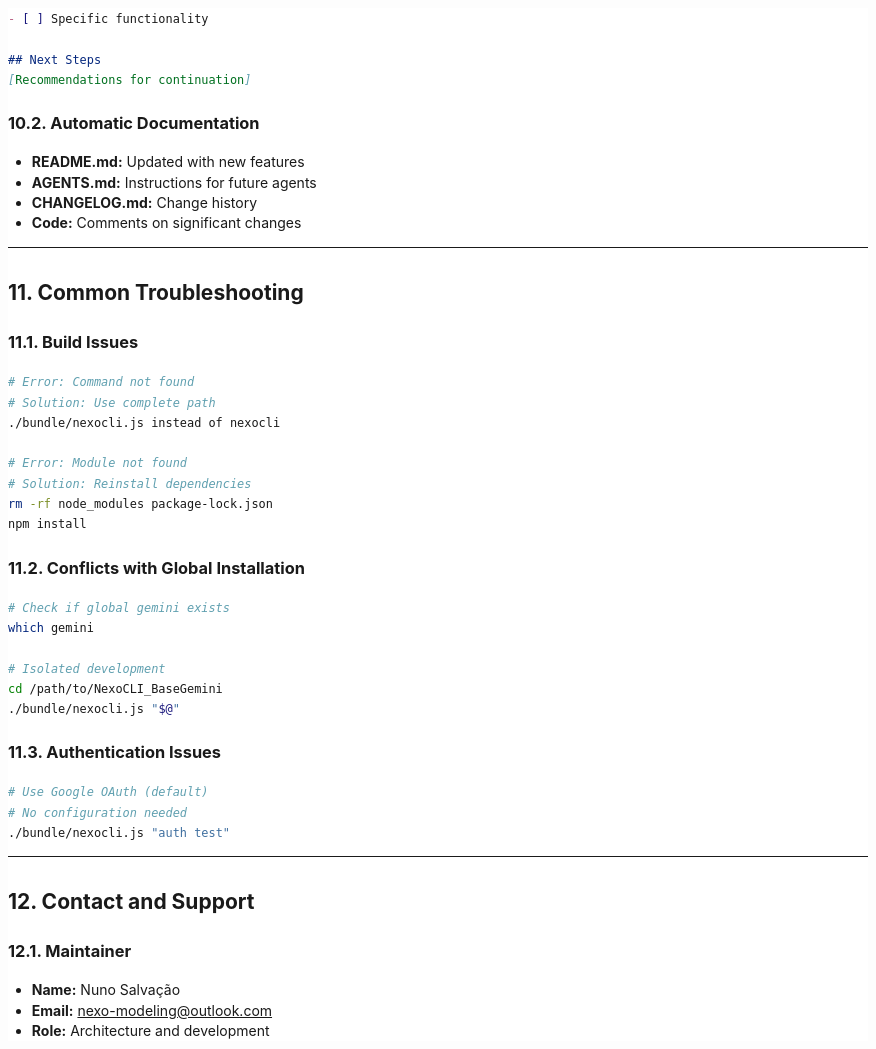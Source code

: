 ```markdown
- [ ] Specific functionality

## Next Steps
[Recommendations for continuation]
```

### 10.2. Automatic Documentation
- **README.md:** Updated with new features
- **AGENTS.md:** Instructions for future agents
- **CHANGELOG.md:** Change history
- **Code:** Comments on significant changes

---

## 11. Common Troubleshooting

### 11.1. Build Issues
```bash
# Error: Command not found
# Solution: Use complete path
./bundle/nexocli.js instead of nexocli

# Error: Module not found
# Solution: Reinstall dependencies
rm -rf node_modules package-lock.json
npm install
```

### 11.2. Conflicts with Global Installation
```bash
# Check if global gemini exists
which gemini

# Isolated development
cd /path/to/NexoCLI_BaseGemini
./bundle/nexocli.js "$@"
```

### 11.3. Authentication Issues
```bash
# Use Google OAuth (default)
# No configuration needed
./bundle/nexocli.js "auth test"
```

---

## 12. Contact and Support

### 12.1. Maintainer
- **Name:** Nuno Salvação
- **Email:** [nexo-modeling@outlook.com](mailto:nexo-modeling@outlook.com)
- **Role:** Architecture and development
